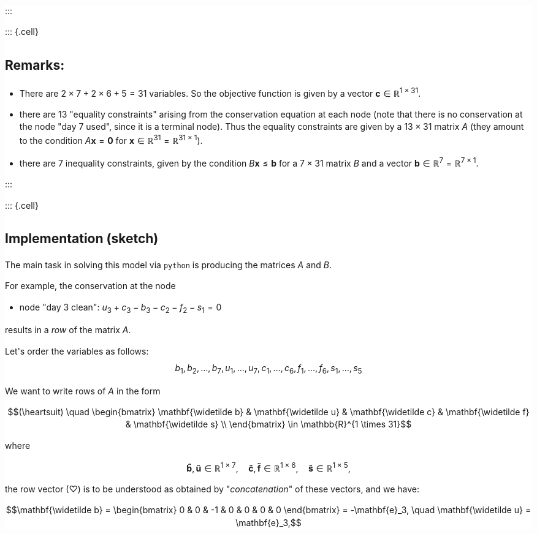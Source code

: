 :::

::: {.cell}

## Remarks:

- There are $2 \times 7 + 2 \times 6 + 5 = 31$ variables. So the
  objective function is given by a vector $\mathbf{c} \in
  \mathbb{R}^{1 \times 31}$.

- there are 13 "equality constraints" arising from the conservation
  equation at each node (note that there is no conservation at the
  node "day 7 used", since it is a terminal node). Thus the equality
  constraints are given by a $13 \times 31$ matrix $A$ (they amount to
  the condition $A\mathbf{x} = \mathbf{0}$ for $\mathbf{x} \in
  \mathbb{R}^{31} = \mathbb{R}^{31 \times 1}$).

- there are 7 inequality constraints, given by the condition $B
  \mathbf{x} \le \mathbf{b}$ for a $7 \times 31$ matrix $B$ and a
  vector $\mathbf{b} \in \mathbb{R}^7 = \mathbb{R}^{7 \times 1}$.

:::

::: {.cell}

## Implementation (sketch)


The main task in solving this model via ``python`` is producing the
matrices $A$ and $B$.

For example, the conservation at the node

- node "day 3 clean": $u_3 + c_3 − b_3 − c_2 − f_2 − s_1 = 0$

results in a *row* of the matrix $A$.

Let's order the variables as follows:
$$b_1,b_2,\dots,b_7,u_1,\dots,u_7,c_1,\dots,c_6,f_1,\dots,f_6,s_1,\dots,s_5$$

We want to write rows of $A$ in the form

$$(\heartsuit) \quad \begin{bmatrix} \mathbf{\widetilde b} &
\mathbf{\widetilde u} & \mathbf{\widetilde c} & \mathbf{\widetilde f}
& \mathbf{\widetilde s} \\ \end{bmatrix} \in \mathbb{R}^{1 \times
31}$$

where 

$$\mathbf{\widetilde b},\mathbf{\widetilde u} \in \mathbb{R}^{1 \times
7}, \quad \mathbf{\widetilde c},\mathbf{\widetilde f} \in
\mathbb{R}^{1 \times 6}, \quad \mathbf{\widetilde s} \in \mathbb{R}^{1
\times 5},$$

the row vector $(\heartsuit)$ is to be understood as obtained by
"*concatenation*" of these vectors, and we have:

$$\mathbf{\widetilde b} = \begin{bmatrix} 0 & 0 & -1 & 0 & 0 & 0 & 0
\end{bmatrix} = -\mathbf{e}_3, \quad \mathbf{\widetilde u} =
\mathbf{e}_3,$$
